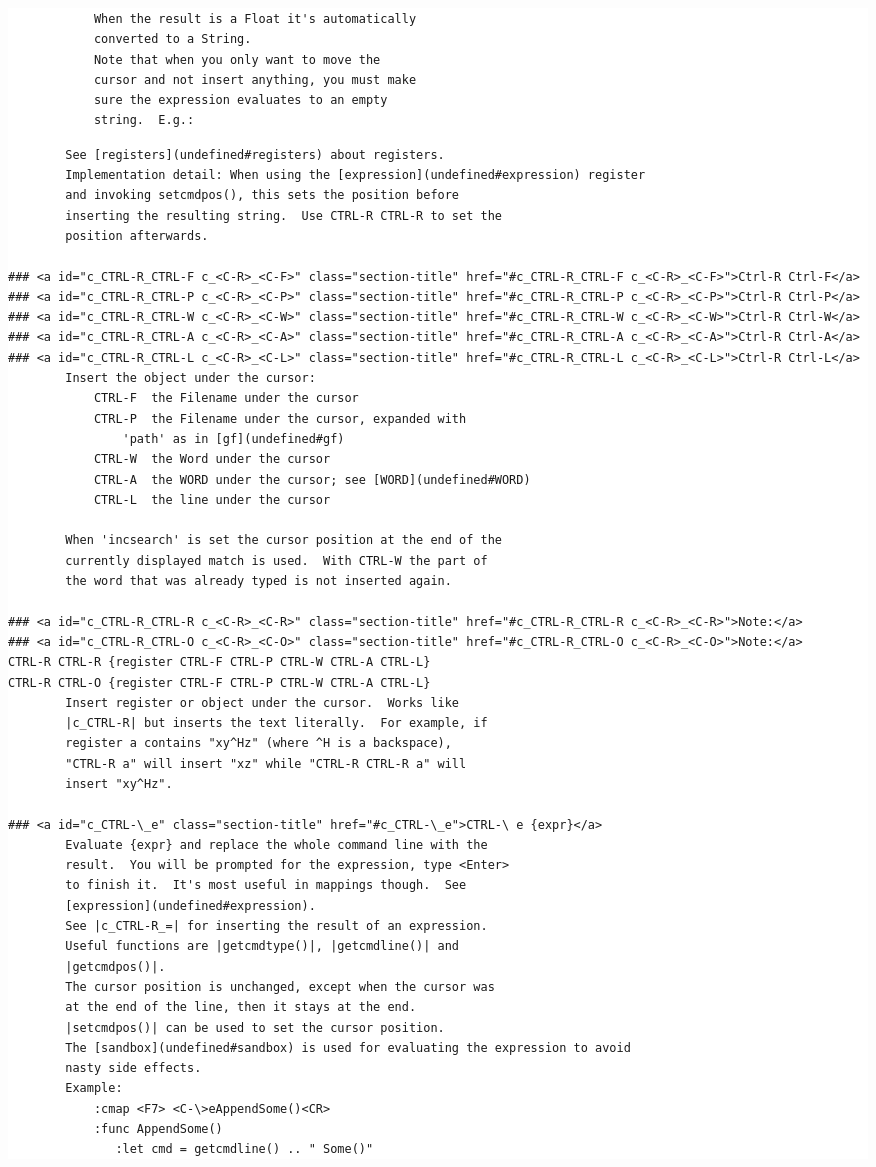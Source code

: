 				When the result is a Float it's automatically
				converted to a String.
				Note that when you only want to move the
				cursor and not insert anything, you must make
				sure the expression evaluates to an empty
				string.  E.g.:
```					<C-R><C-R>=setcmdpos(2)[-1]<CR>
		See [registers](undefined#registers) about registers.
		Implementation detail: When using the [expression](undefined#expression) register
		and invoking setcmdpos(), this sets the position before
		inserting the resulting string.  Use CTRL-R CTRL-R to set the
		position afterwards.

### <a id="c_CTRL-R_CTRL-F c_<C-R>_<C-F>" class="section-title" href="#c_CTRL-R_CTRL-F c_<C-R>_<C-F>">Ctrl-R Ctrl-F</a>
### <a id="c_CTRL-R_CTRL-P c_<C-R>_<C-P>" class="section-title" href="#c_CTRL-R_CTRL-P c_<C-R>_<C-P>">Ctrl-R Ctrl-P</a>
### <a id="c_CTRL-R_CTRL-W c_<C-R>_<C-W>" class="section-title" href="#c_CTRL-R_CTRL-W c_<C-R>_<C-W>">Ctrl-R Ctrl-W</a>
### <a id="c_CTRL-R_CTRL-A c_<C-R>_<C-A>" class="section-title" href="#c_CTRL-R_CTRL-A c_<C-R>_<C-A>">Ctrl-R Ctrl-A</a>
### <a id="c_CTRL-R_CTRL-L c_<C-R>_<C-L>" class="section-title" href="#c_CTRL-R_CTRL-L c_<C-R>_<C-L>">Ctrl-R Ctrl-L</a>
		Insert the object under the cursor:
			CTRL-F	the Filename under the cursor
			CTRL-P	the Filename under the cursor, expanded with
				'path' as in [gf](undefined#gf)
			CTRL-W	the Word under the cursor
			CTRL-A	the WORD under the cursor; see [WORD](undefined#WORD)
			CTRL-L	the line under the cursor

		When 'incsearch' is set the cursor position at the end of the
		currently displayed match is used.  With CTRL-W the part of
		the word that was already typed is not inserted again.

### <a id="c_CTRL-R_CTRL-R c_<C-R>_<C-R>" class="section-title" href="#c_CTRL-R_CTRL-R c_<C-R>_<C-R>">Note:</a>
### <a id="c_CTRL-R_CTRL-O c_<C-R>_<C-O>" class="section-title" href="#c_CTRL-R_CTRL-O c_<C-R>_<C-O>">Note:</a>
CTRL-R CTRL-R {register CTRL-F CTRL-P CTRL-W CTRL-A CTRL-L}
CTRL-R CTRL-O {register CTRL-F CTRL-P CTRL-W CTRL-A CTRL-L}
		Insert register or object under the cursor.  Works like
		|c_CTRL-R| but inserts the text literally.  For example, if
		register a contains "xy^Hz" (where ^H is a backspace),
		"CTRL-R a" will insert "xz" while "CTRL-R CTRL-R a" will
		insert "xy^Hz".

### <a id="c_CTRL-\_e" class="section-title" href="#c_CTRL-\_e">CTRL-\ e {expr}</a>
		Evaluate {expr} and replace the whole command line with the
		result.  You will be prompted for the expression, type <Enter>
		to finish it.  It's most useful in mappings though.  See
		[expression](undefined#expression).
		See |c_CTRL-R_=| for inserting the result of an expression.
		Useful functions are |getcmdtype()|, |getcmdline()| and
		|getcmdpos()|.
		The cursor position is unchanged, except when the cursor was
		at the end of the line, then it stays at the end.
		|setcmdpos()| can be used to set the cursor position.
		The [sandbox](undefined#sandbox) is used for evaluating the expression to avoid
		nasty side effects.
		Example:
			:cmap <F7> <C-\>eAppendSome()<CR>
			:func AppendSome()
			   :let cmd = getcmdline() .. " Some()"
```